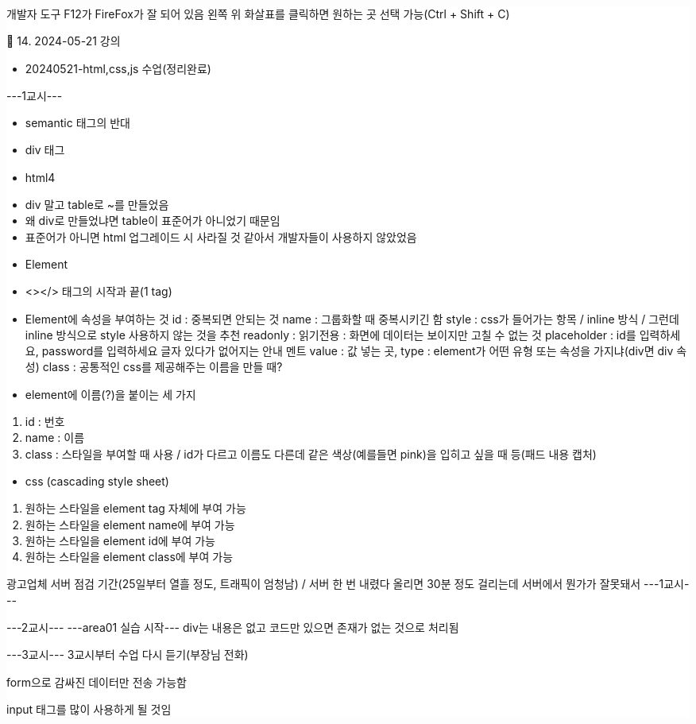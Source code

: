 
개발자 도구 F12가 FireFox가 잘 되어 있음
왼쪽 위 화살표를 클릭하면 원하는 곳 선택 가능(Ctrl + Shift + C)

📌 14. 2024-05-21 강의
- 20240521-html,css,js 수업(정리완료)

---1교시---

* semantic 태그의 반대

* div 태그

* html4
- div 말고 table로 ~를 만들었음
- 왜 div로 만들었냐면 table이 표준어가 아니었기 때문임
- 표준어가 아니면 html 업그레이드 시 사라질 것 같아서 개발자들이 사용하지 않았었음

* Element
- <></> 태그의 시작과 끝(1 tag)

* Element에 속성을 부여하는 것
id : 중복되면 안되는 것
name : 그룹화할 때 중복시키긴 함
style : css가 들어가는 항목 / inline 방식 / 그런데 inline 방식으로 style 사용하지 않는 것을 추천
readonly : 읽기전용 : 화면에 데이터는 보이지만 고칠 수 없는 것
placeholder : id를 입력하세요, password를 입력하세요 글자 있다가 없어지는 안내 멘트
value : 값 넣는 곳,
type : element가 어떤 유형 또는 속성을 가지냐(div면 div 속성)
class : 공통적인 css를 제공해주는 이름을 만들 때?

* element에 이름(?)을 붙이는 세 가지
1. id : 번호
2. name : 이름
3. class : 스타일을 부여할 때 사용 / id가 다르고 이름도 다른데 같은 색상(예를들면 pink)을 입히고 싶을 때 등(패드 내용 캡처)

* css (cascading style sheet)
1. 원하는 스타일을 element tag 자체에 부여 가능
2. 원하는 스타일을 element name에 부여 가능
3. 원하는 스타일을 element id에  부여 가능
4. 원하는 스타일을 element class에 부여 가능

광고업체 서버 점검 기간(25일부터 열흘 정도, 트래픽이 엄청남) / 서버 한 번 내렸다 올리면 30분 정도 걸리는데 서버에서 뭔가가 잘못돼서
---1교시---



---2교시---
---area01 실습 시작---
div는 내용은 없고 코드만 있으면 존재가 없는 것으로 처리됨



---3교시---
3교시부터 수업 다시 듣기(부장님 전화)

form으로 감싸진 데이터만 전송 가능함


input 태그를 많이 사용하게 될 것임
